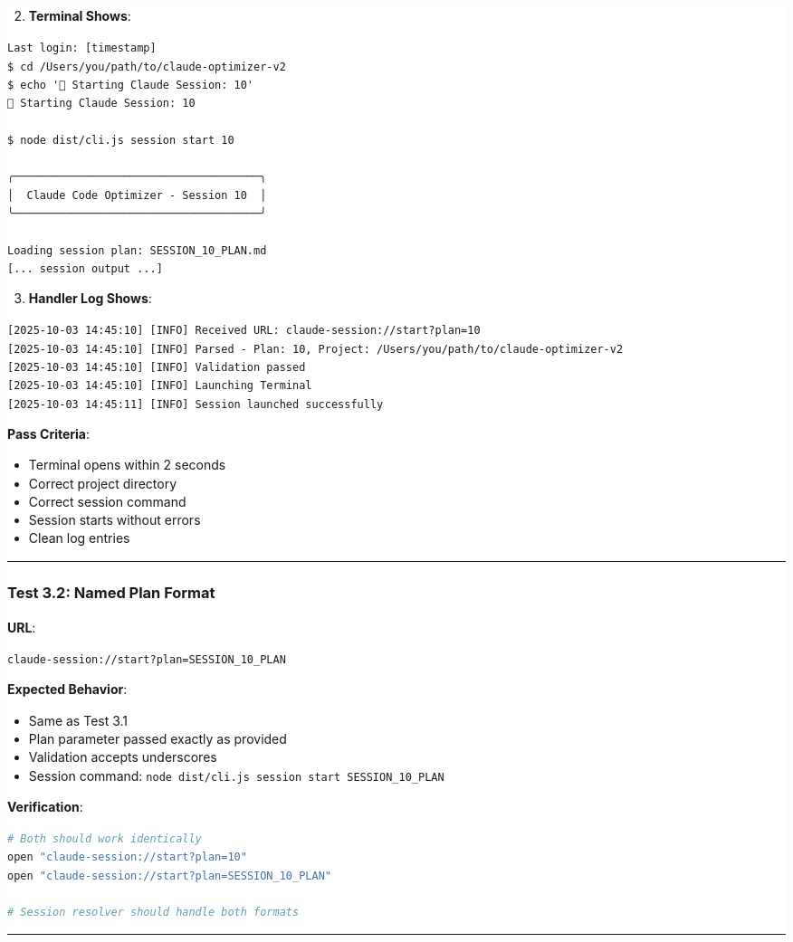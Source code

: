 2. **Terminal Shows**:
```
Last login: [timestamp]
$ cd /Users/you/path/to/claude-optimizer-v2
$ echo '🚀 Starting Claude Session: 10'
🚀 Starting Claude Session: 10

$ node dist/cli.js session start 10

╭──────────────────────────────────────╮
│  Claude Code Optimizer - Session 10  │
╰──────────────────────────────────────╯

Loading session plan: SESSION_10_PLAN.md
[... session output ...]
```

3. **Handler Log Shows**:
```
[2025-10-03 14:45:10] [INFO] Received URL: claude-session://start?plan=10
[2025-10-03 14:45:10] [INFO] Parsed - Plan: 10, Project: /Users/you/path/to/claude-optimizer-v2
[2025-10-03 14:45:10] [INFO] Validation passed
[2025-10-03 14:45:10] [INFO] Launching Terminal
[2025-10-03 14:45:11] [INFO] Session launched successfully
```

**Pass Criteria**:
- Terminal opens within 2 seconds
- Correct project directory
- Correct session command
- Session starts without errors
- Clean log entries

---

### Test 3.2: Named Plan Format

**URL**:
```
claude-session://start?plan=SESSION_10_PLAN
```

**Expected Behavior**:
- Same as Test 3.1
- Plan parameter passed exactly as provided
- Validation accepts underscores
- Session command: `node dist/cli.js session start SESSION_10_PLAN`

**Verification**:
```bash
# Both should work identically
open "claude-session://start?plan=10"
open "claude-session://start?plan=SESSION_10_PLAN"

# Session resolver should handle both formats
```

---
